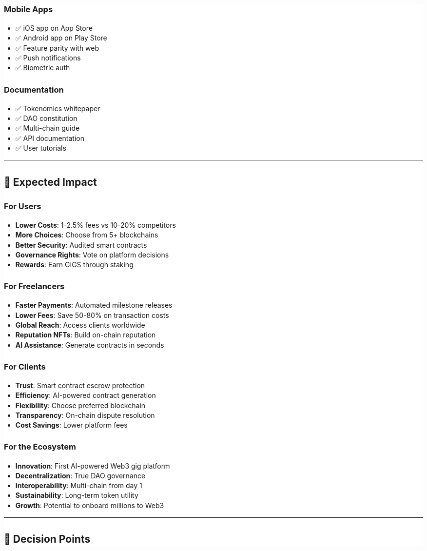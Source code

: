 ### Mobile Apps
- ✅ iOS app on App Store
- ✅ Android app on Play Store
- ✅ Feature parity with web
- ✅ Push notifications
- ✅ Biometric auth

### Documentation
- ✅ Tokenomics whitepaper
- ✅ DAO constitution
- ✅ Multi-chain guide
- ✅ API documentation
- ✅ User tutorials

---

## 🎉 Expected Impact

### For Users
- **Lower Costs**: 1-2.5% fees vs 10-20% competitors
- **More Choices**: Choose from 5+ blockchains
- **Better Security**: Audited smart contracts
- **Governance Rights**: Vote on platform decisions
- **Rewards**: Earn GIGS through staking

### For Freelancers
- **Faster Payments**: Automated milestone releases
- **Lower Fees**: Save 50-80% on transaction costs
- **Global Reach**: Access clients worldwide
- **Reputation NFTs**: Build on-chain reputation
- **AI Assistance**: Generate contracts in seconds

### For Clients
- **Trust**: Smart contract escrow protection
- **Efficiency**: AI-powered contract generation
- **Flexibility**: Choose preferred blockchain
- **Transparency**: On-chain dispute resolution
- **Cost Savings**: Lower platform fees

### For the Ecosystem
- **Innovation**: First AI-powered Web3 gig platform
- **Decentralization**: True DAO governance
- **Interoperability**: Multi-chain from day 1
- **Sustainability**: Long-term token utility
- **Growth**: Potential to onboard millions to Web3

---

## 🚦 Decision Points
